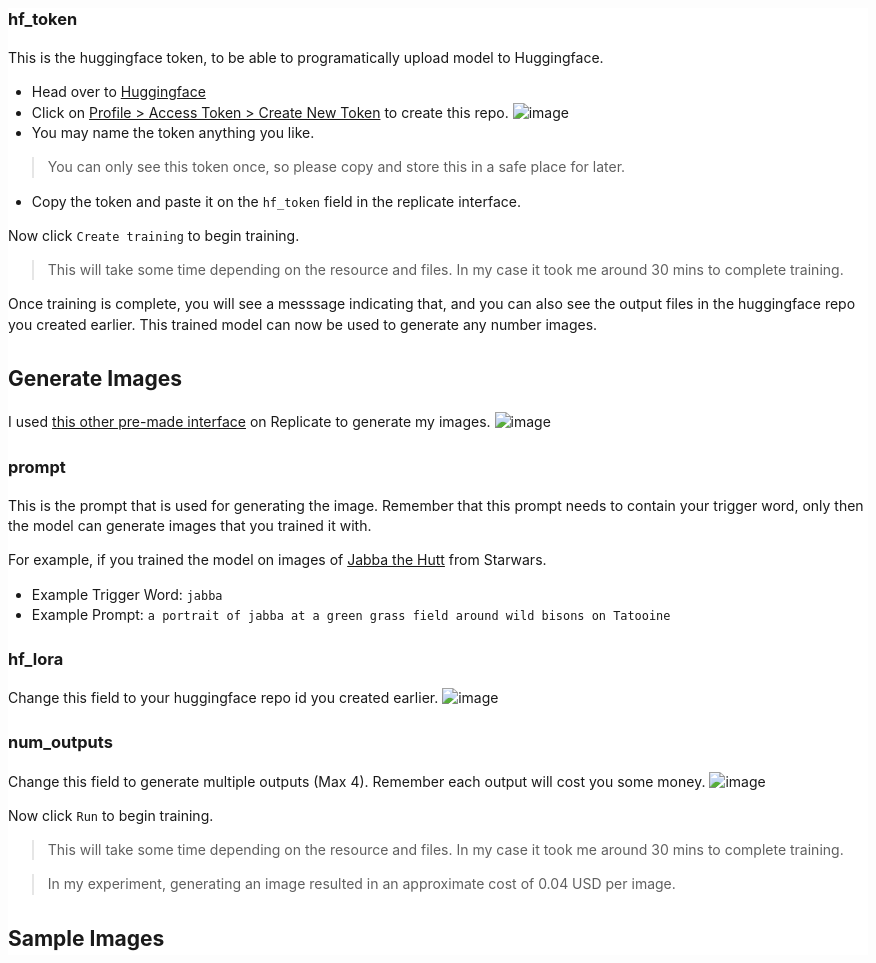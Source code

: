### hf_token
This is the huggingface token, to be able to programatically upload model to Huggingface.
- Head over to [Huggingface](https://huggingface.co/)
- Click on [Profile > Access Token > Create New Token](hhttps://huggingface.co/settings/tokens) to create this repo.
![image](/images/lora_training/hf_create_token.png)
- You may name the token anything you like. 
> You can only see this token once, so please copy and store this in a safe place for later.
- Copy the token and paste it on the `hf_token` field in the replicate interface.

Now click `Create training` to begin training. 
> This will take some time depending on the resource and files. In my case it took me around 30 mins to complete training.

Once training is complete, you will see a messsage indicating that, and you can also see the output files in the huggingface repo you created earlier. This trained model can now be used to generate any number images.

## Generate Images
I used [this other pre-made interface](https://replicate.com/lucataco/flux-dev-lora) on Replicate to generate my images.
![image](/images/lora_training/replicate_generate.png)

### prompt
This is the prompt that is used for generating the image. Remember that this prompt needs to contain your trigger word, only then the model can generate images that you trained it with. 

For example, if you trained the model on images of [Jabba the Hutt](https://en.wikipedia.org/wiki/Jabba_the_Hutt) from Starwars.
- Example Trigger Word: `jabba`
- Example Prompt: `a portrait of jabba at a green grass field around wild bisons on Tatooine`

### hf_lora
Change this field to your huggingface repo id you created earlier.
![image](/images/lora_training/replicate_hf_lora.png)

### num_outputs
Change this field to generate multiple outputs (Max 4). Remember each output will cost you some money.
![image](/images/lora_training/replicate_num_output.png)

Now click `Run` to begin training. 
> This will take some time depending on the resource and files. In my case it took me around 30 mins to complete training.

> In my experiment, generating an image resulted in an approximate cost of 0.04 USD per image.

## Sample Images
